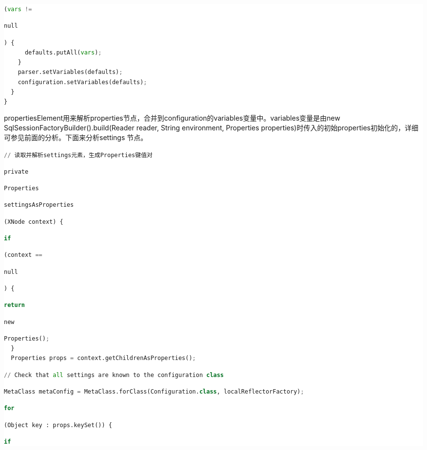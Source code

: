 ```python
(vars !=
```
```python
null
```
```python
) {
      defaults.putAll(vars);
    }
    parser.setVariables(defaults);
    configuration.setVariables(defaults);
  }
}
```
propertiesElement用来解析properties节点，合并到configuration的variables变量中。variables变量是由new SqlSessionFactoryBuilder().build(Reader reader, String environment, Properties properties)时传入的初始properties初始化的，详细可参见前面的分析。下面来分析settings 节点。
```python
// 读取并解析settings元素，生成Properties键值对
```
```python
private
```
```python
Properties
```
```python
settingsAsProperties
```
```python
(XNode context) {
```
```python
if
```
```python
(context ==
```
```python
null
```
```python
) {
```
```python
return
```
```python
new
```
```python
Properties();
  }
  Properties props = context.getChildrenAsProperties();
```
```python
// Check that all settings are known to the configuration class
```
```python
MetaClass metaConfig = MetaClass.forClass(Configuration.class, localReflectorFactory);
```
```python
for
```
```python
(Object key : props.keySet()) {
```
```python
if
```
```python
```